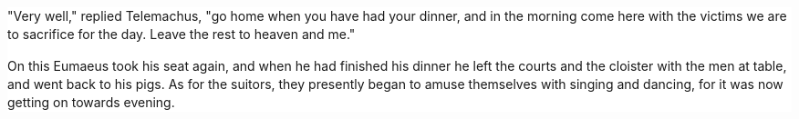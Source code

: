 "Very well," replied Telemachus, "go home when you have had your dinner, and in
the morning come here with the victims we are to sacrifice for the day. Leave
the rest to heaven and me."

On this Eumaeus took his seat again, and when he had finished his dinner he
left the courts and the cloister with the men at table, and went back to his
pigs. As for the suitors, they presently began to amuse themselves with singing
and dancing, for it was now getting on towards evening.

